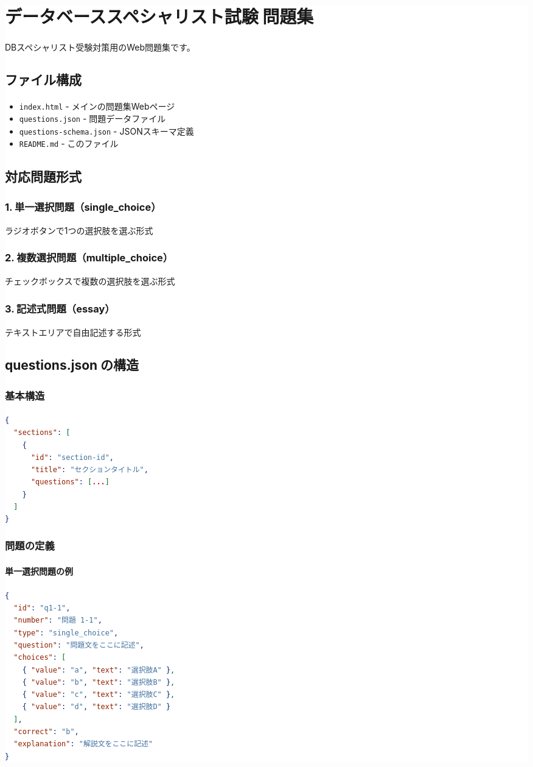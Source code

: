 # データベーススペシャリスト試験 問題集

DBスペシャリスト受験対策用のWeb問題集です。

## ファイル構成

- `index.html` - メインの問題集Webページ
- `questions.json` - 問題データファイル
- `questions-schema.json` - JSONスキーマ定義
- `README.md` - このファイル

## 対応問題形式

### 1. 単一選択問題（single_choice）
ラジオボタンで1つの選択肢を選ぶ形式

### 2. 複数選択問題（multiple_choice）  
チェックボックスで複数の選択肢を選ぶ形式

### 3. 記述式問題（essay）
テキストエリアで自由記述する形式

## questions.json の構造

### 基本構造
```json
{
  "sections": [
    {
      "id": "section-id",
      "title": "セクションタイトル", 
      "questions": [...]
    }
  ]
}
```

### 問題の定義

#### 単一選択問題の例
```json
{
  "id": "q1-1",
  "number": "問題 1-1",
  "type": "single_choice",
  "question": "問題文をここに記述",
  "choices": [
    { "value": "a", "text": "選択肢A" },
    { "value": "b", "text": "選択肢B" },
    { "value": "c", "text": "選択肢C" },
    { "value": "d", "text": "選択肢D" }
  ],
  "correct": "b",
  "explanation": "解説文をここに記述"
}
```
